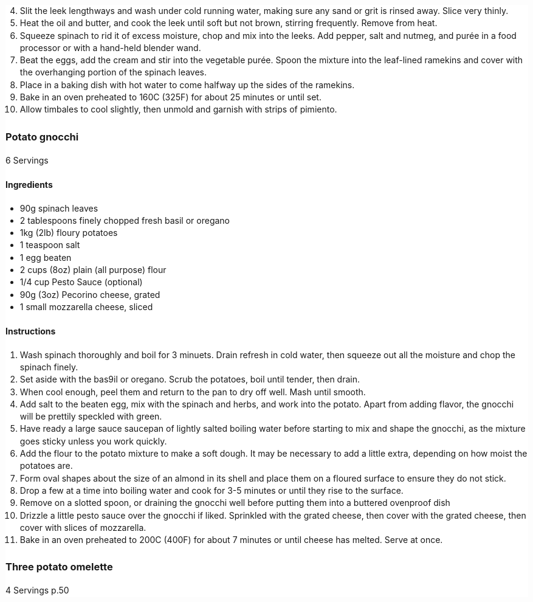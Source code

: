 4. Slit the leek lengthways and wash under cold running water, making sure any sand or grit is rinsed away. Slice very thinly.
5. Heat the oil and butter, and cook the leek until soft but not brown, stirring frequently. Remove from heat.
6. Squeeze spinach to rid it of excess moisture, chop and mix into the leeks. Add pepper, salt and nutmeg, and purée in a food processor or with a hand-held blender wand.
7. Beat the eggs, add the cream and stir into the vegetable purée. Spoon the mixture into the leaf-lined ramekins and cover with the overhanging portion of the spinach leaves.
8. Place in a baking dish with hot water to come halfway up the sides of the ramekins. 
9. Bake in an oven preheated to 160C (325F) for about 25 minutes or until set.
10. Allow timbales to cool slightly, then unmold and garnish with strips of pimiento.
### Potato gnocchi
6 Servings
#### Ingredients
- 90g spinach leaves
- 2 tablespoons finely chopped fresh basil or oregano
- 1kg (2lb) floury potatoes
- 1 teaspoon salt
- 1 egg beaten
- 2 cups (8oz) plain (all purpose) flour
- 1/4 cup Pesto Sauce (optional)
- 90g (3oz) Pecorino cheese, grated
- 1 small mozzarella cheese, sliced
#### Instructions
1. Wash spinach thoroughly and boil for 3 minuets. Drain refresh in cold water, then squeeze out all the moisture and chop the spinach finely. 
2. Set aside with the bas9il or oregano. Scrub the potatoes, boil until tender, then drain.
3. When cool enough, peel them and return to the pan to dry off well. Mash until smooth.
4. Add salt to the beaten egg, mix with the spinach and herbs, and work into the potato. Apart from adding flavor, the gnocchi will be prettily speckled with green.
5. Have ready a large sauce saucepan of lightly salted boiling water before starting to mix and shape the gnocchi, as the mixture goes sticky unless you work quickly.
6. Add the flour to the potato mixture to make a soft dough. It may be necessary to add a little extra, depending on how moist the potatoes are. 
7. Form oval shapes about the size of an almond in its shell and place them on a floured surface to ensure they do not stick.
8. Drop a few at a time into boiling water and cook for 3-5 minutes or until they rise to the surface.
9. Remove on a slotted spoon, or draining the gnocchi well before putting them into a buttered ovenproof dish
10. Drizzle a little pesto sauce over the gnocchi if liked. Sprinkled with the grated cheese, then cover with the grated cheese, then cover with slices of mozzarella. 
11. Bake in an oven preheated to 200C (400F) for about 7 minutes or until cheese has melted. Serve at once.
### Three potato omelette
4 Servings
p.50